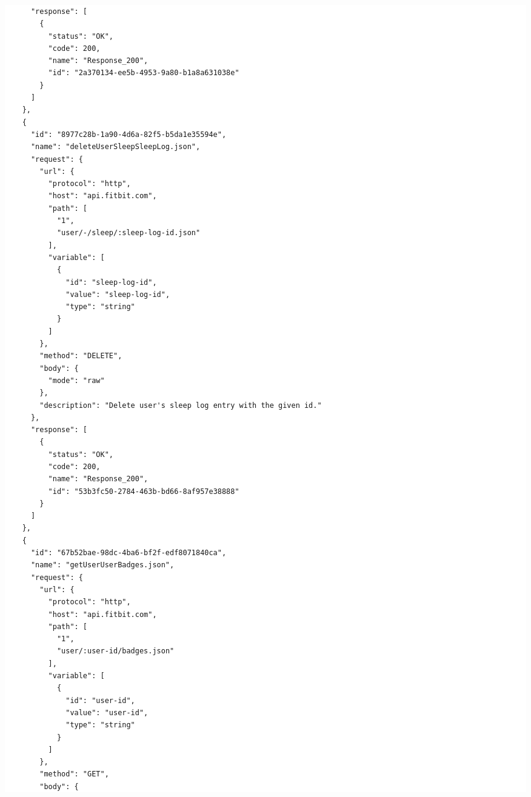           "response": [
            {
              "status": "OK",
              "code": 200,
              "name": "Response_200",
              "id": "2a370134-ee5b-4953-9a80-b1a8a631038e"
            }
          ]
        },
        {
          "id": "8977c28b-1a90-4d6a-82f5-b5da1e35594e",
          "name": "deleteUserSleepSleepLog.json",
          "request": {
            "url": {
              "protocol": "http",
              "host": "api.fitbit.com",
              "path": [
                "1",
                "user/-/sleep/:sleep-log-id.json"
              ],
              "variable": [
                {
                  "id": "sleep-log-id",
                  "value": "sleep-log-id",
                  "type": "string"
                }
              ]
            },
            "method": "DELETE",
            "body": {
              "mode": "raw"
            },
            "description": "Delete user's sleep log entry with the given id."
          },
          "response": [
            {
              "status": "OK",
              "code": 200,
              "name": "Response_200",
              "id": "53b3fc50-2784-463b-bd66-8af957e38888"
            }
          ]
        },
        {
          "id": "67b52bae-98dc-4ba6-bf2f-edf8071840ca",
          "name": "getUserUserBadges.json",
          "request": {
            "url": {
              "protocol": "http",
              "host": "api.fitbit.com",
              "path": [
                "1",
                "user/:user-id/badges.json"
              ],
              "variable": [
                {
                  "id": "user-id",
                  "value": "user-id",
                  "type": "string"
                }
              ]
            },
            "method": "GET",
            "body": {